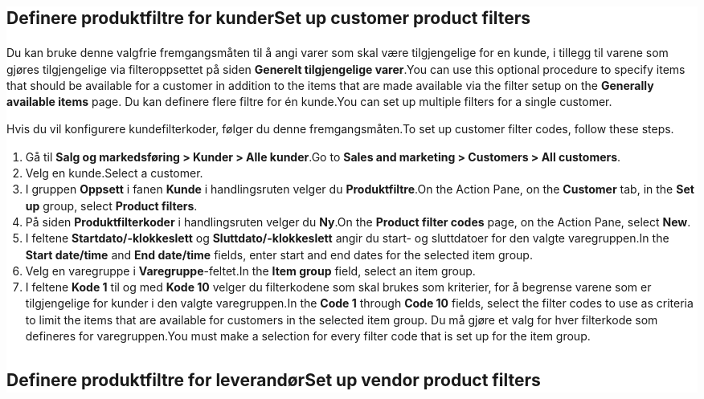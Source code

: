 ## <a name="set-up-customer-product-filters"></a><span data-ttu-id="26627-191">Definere produktfiltre for kunder</span><span class="sxs-lookup"><span data-stu-id="26627-191">Set up customer product filters</span></span>

<span data-ttu-id="26627-192">Du kan bruke denne valgfrie fremgangsmåten til å angi varer som skal være tilgjengelige for en kunde, i tillegg til varene som gjøres tilgjengelige via filteroppsettet på siden **Generelt tilgjengelige varer**.</span><span class="sxs-lookup"><span data-stu-id="26627-192">You can use this optional procedure to specify items that should be available for a customer in addition to the items that are made available via the filter setup on the **Generally available items** page.</span></span> <span data-ttu-id="26627-193">Du kan definere flere filtre for én kunde.</span><span class="sxs-lookup"><span data-stu-id="26627-193">You can set up multiple filters for a single customer.</span></span>

<span data-ttu-id="26627-194">Hvis du vil konfigurere kundefilterkoder, følger du denne fremgangsmåten.</span><span class="sxs-lookup"><span data-stu-id="26627-194">To set up customer filter codes, follow these steps.</span></span>

1. <span data-ttu-id="26627-195">Gå til **Salg og markedsføring \> Kunder \> Alle kunder**.</span><span class="sxs-lookup"><span data-stu-id="26627-195">Go to **Sales and marketing \> Customers \> All customers**.</span></span>
1. <span data-ttu-id="26627-196">Velg en kunde.</span><span class="sxs-lookup"><span data-stu-id="26627-196">Select a customer.</span></span>
1. <span data-ttu-id="26627-197">I gruppen **Oppsett** i fanen **Kunde** i handlingsruten velger du **Produktfiltre**.</span><span class="sxs-lookup"><span data-stu-id="26627-197">On the Action Pane, on the **Customer** tab, in the **Set up** group, select **Product filters**.</span></span>
1. <span data-ttu-id="26627-198">På siden **Produktfilterkoder** i handlingsruten velger du **Ny**.</span><span class="sxs-lookup"><span data-stu-id="26627-198">On the **Product filter codes** page, on the Action Pane, select **New**.</span></span>
1. <span data-ttu-id="26627-199">I feltene **Startdato/-klokkeslett** og **Sluttdato/-klokkeslett** angir du start- og sluttdatoer for den valgte varegruppen.</span><span class="sxs-lookup"><span data-stu-id="26627-199">In the **Start date/time** and **End date/time** fields, enter start and end dates for the selected item group.</span></span>
1. <span data-ttu-id="26627-200">Velg en varegruppe i **Varegruppe**-feltet.</span><span class="sxs-lookup"><span data-stu-id="26627-200">In the **Item group** field, select an item group.</span></span>
1. <span data-ttu-id="26627-201">I feltene **Kode 1** til og med **Kode 10** velger du filterkodene som skal brukes som kriterier, for å begrense varene som er tilgjengelige for kunder i den valgte varegruppen.</span><span class="sxs-lookup"><span data-stu-id="26627-201">In the **Code 1** through **Code 10** fields, select the filter codes to use as criteria to limit the items that are available for customers in the selected item group.</span></span> <span data-ttu-id="26627-202">Du må gjøre et valg for hver filterkode som defineres for varegruppen.</span><span class="sxs-lookup"><span data-stu-id="26627-202">You must make a selection for every filter code that is set up for the item group.</span></span>

## <a name="set-up-vendor-product-filters"></a><a name="vendor-product-filters"></a><span data-ttu-id="26627-203">Definere produktfiltre for leverandør</span><span class="sxs-lookup"><span data-stu-id="26627-203">Set up vendor product filters</span></span>
